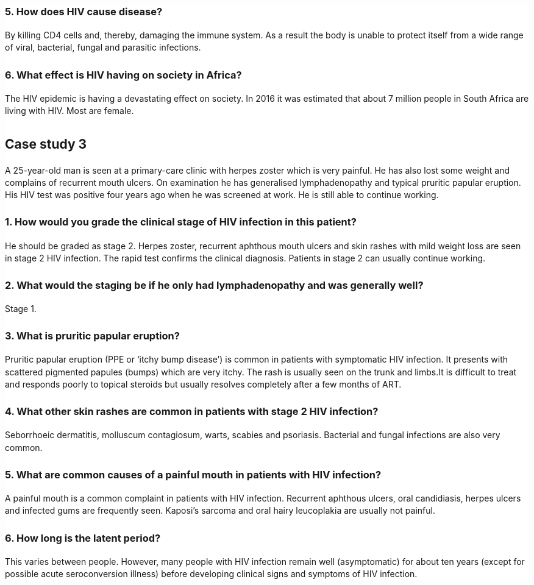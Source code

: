 ### 5. How does HIV cause disease?

By killing CD4 cells and, thereby, damaging the immune system. As a result the body is unable to protect itself from a wide range of viral, bacterial, fungal and parasitic infections.

### 6. What effect is HIV having on society in Africa?

The HIV epidemic is having a devastating effect on society. In 2016 it was estimated that about 7 million people in South Africa are living with HIV. Most are female.

## Case study 3

A 25-year-old man is seen at a primary-care clinic with herpes zoster which is very painful. He has also lost some weight and complains of recurrent mouth ulcers. On examination he has generalised lymphadenopathy and typical pruritic papular eruption. His HIV test was positive four years ago when he was screened at work. He is still able to continue working.

### 1. How would you grade the clinical stage of HIV infection in this patient?

He should be graded as stage 2. Herpes zoster, recurrent aphthous mouth ulcers and skin rashes with mild weight loss are seen in stage 2 HIV infection. The rapid test confirms the clinical diagnosis. Patients in stage 2 can usually continue working.

### 2. What would the staging be if he only had lymphadenopathy and was generally well?

Stage 1.

### 3. What is pruritic papular eruption?

Pruritic papular eruption (PPE or ‘itchy bump disease’) is common in patients with symptomatic HIV infection. It presents with scattered pigmented papules (bumps) which are very itchy. The rash is usually seen on the trunk and limbs.It is difficult to treat and responds poorly to topical steroids but usually resolves completely after a few months of ART.

### 4. What other skin rashes are common in patients with stage 2 HIV infection?

Seborrhoeic dermatitis, molluscum contagiosum, warts, scabies and psoriasis. Bacterial and fungal infections are also very common.

### 5. What are common causes of a painful mouth in patients with HIV infection?

A painful mouth is a common complaint in patients with HIV infection. Recurrent aphthous ulcers, oral candidiasis, herpes ulcers and infected gums are frequently seen. Kaposi’s sarcoma and oral hairy leucoplakia are usually not painful.

### 6. How long is the latent period?

This varies between people. However, many people with HIV infection remain well (asymptomatic) for about ten years (except for possible acute seroconversion illness) before developing clinical signs and symptoms of HIV infection.
